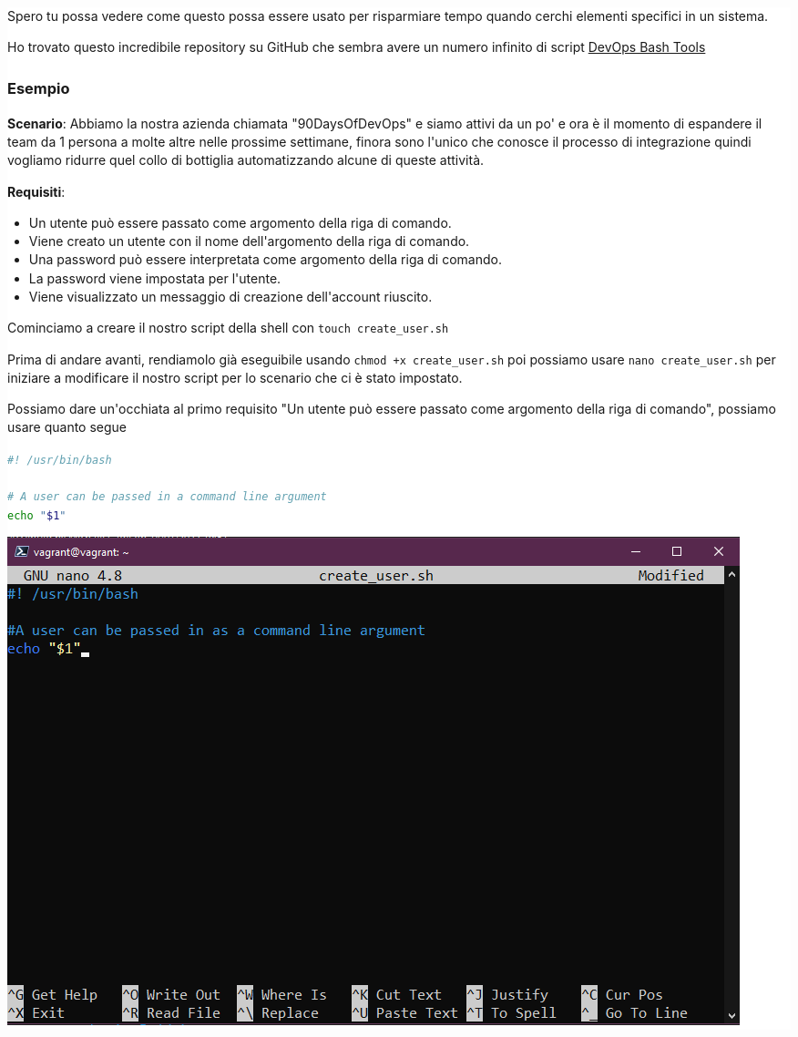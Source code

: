 Spero tu possa vedere come questo possa essere usato per risparmiare tempo quando cerchi elementi specifici in un sistema.

Ho trovato questo incredibile repository su GitHub che sembra avere un numero infinito di script [DevOps Bash Tools](https://github.com/HariSekhon/DevOps-Bash-tools/blob/master/README.md)

### Esempio

**Scenario**: Abbiamo la nostra azienda chiamata "90DaysOfDevOps" e siamo attivi da un po' e ora è il momento di espandere il team da 1 persona a molte altre nelle prossime settimane, finora sono l'unico che conosce il processo di integrazione quindi vogliamo ridurre quel collo di bottiglia automatizzando alcune di queste attività.

**Requisiti**:

- Un utente può essere passato come argomento della riga di comando.
- Viene creato un utente con il nome dell'argomento della riga di comando.
- Una password può essere interpretata come argomento della riga di comando.
- La password viene impostata per l'utente.
- Viene visualizzato un messaggio di creazione dell'account riuscito.

Cominciamo a creare il nostro script della shell con `touch create_user.sh`

Prima di andare avanti, rendiamolo già eseguibile usando `chmod +x create_user.sh` poi possiamo usare `nano create_user.sh` per iniziare a modificare il nostro script per lo scenario che ci è stato impostato.

Possiamo dare un'occhiata al primo requisito "Un utente può essere passato come argomento della riga di comando", possiamo usare quanto segue

```bash
#! /usr/bin/bash

# A user can be passed in a command line argument
echo "$1"
```

![](Images/Day19_Linux9.png)
